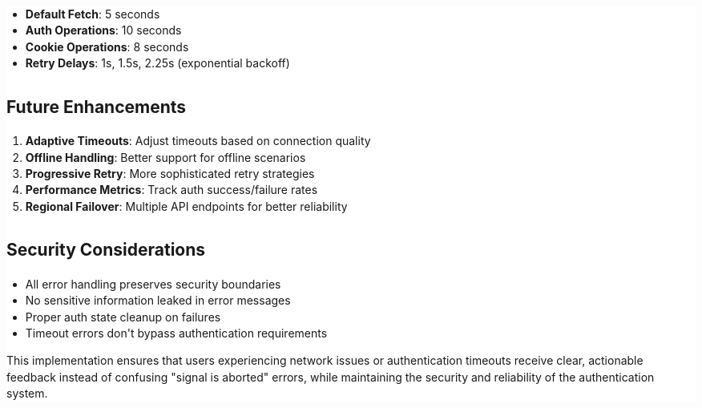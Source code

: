 - **Default Fetch**: 5 seconds
- **Auth Operations**: 10 seconds
- **Cookie Operations**: 8 seconds
- **Retry Delays**: 1s, 1.5s, 2.25s (exponential backoff)

## Future Enhancements

1. **Adaptive Timeouts**: Adjust timeouts based on connection quality
2. **Offline Handling**: Better support for offline scenarios
3. **Progressive Retry**: More sophisticated retry strategies
4. **Performance Metrics**: Track auth success/failure rates
5. **Regional Failover**: Multiple API endpoints for better reliability

## Security Considerations

- All error handling preserves security boundaries
- No sensitive information leaked in error messages
- Proper auth state cleanup on failures
- Timeout errors don't bypass authentication requirements

This implementation ensures that users experiencing network issues or authentication timeouts receive clear, actionable feedback instead of confusing "signal is aborted" errors, while maintaining the security and reliability of the authentication system.
